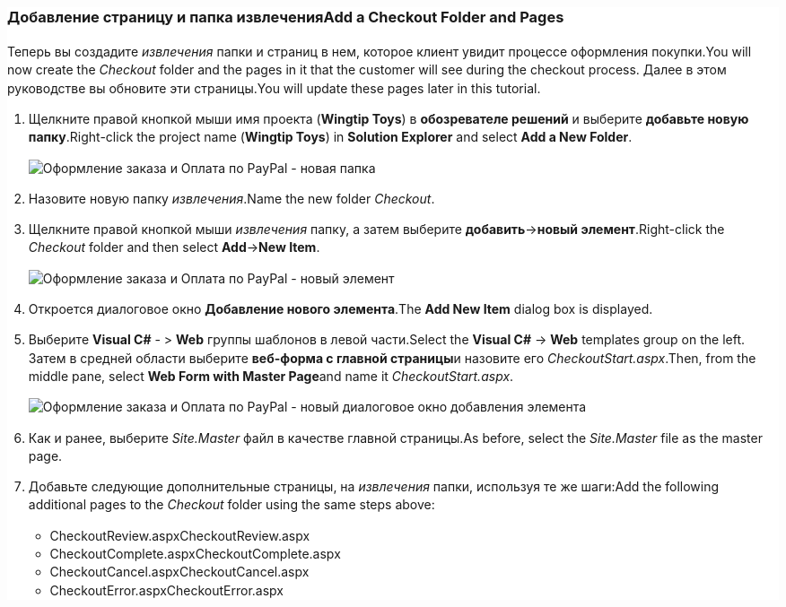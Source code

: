 
### <a name="add-a-checkout-folder-and-pages"></a><span data-ttu-id="99dfc-151">Добавление страницу и папка извлечения</span><span class="sxs-lookup"><span data-stu-id="99dfc-151">Add a Checkout Folder and Pages</span></span>

<span data-ttu-id="99dfc-152">Теперь вы создадите *извлечения* папки и страниц в нем, которое клиент увидит процессе оформления покупки.</span><span class="sxs-lookup"><span data-stu-id="99dfc-152">You will now create the *Checkout* folder and the pages in it that the customer will see during the checkout process.</span></span> <span data-ttu-id="99dfc-153">Далее в этом руководстве вы обновите эти страницы.</span><span class="sxs-lookup"><span data-stu-id="99dfc-153">You will update these pages later in this tutorial.</span></span>

1. <span data-ttu-id="99dfc-154">Щелкните правой кнопкой мыши имя проекта (**Wingtip Toys**) в **обозревателе решений** и выберите **добавьте новую папку**.</span><span class="sxs-lookup"><span data-stu-id="99dfc-154">Right-click the project name (**Wingtip Toys**) in **Solution Explorer** and select **Add a New Folder**.</span></span> 

    ![Оформление заказа и Оплата по PayPal - новая папка](checkout-and-payment-with-paypal/_static/image1.png)
2. <span data-ttu-id="99dfc-156">Назовите новую папку *извлечения*.</span><span class="sxs-lookup"><span data-stu-id="99dfc-156">Name the new folder *Checkout*.</span></span>
3. <span data-ttu-id="99dfc-157">Щелкните правой кнопкой мыши *извлечения* папку, а затем выберите **добавить**-&gt;**новый элемент**.</span><span class="sxs-lookup"><span data-stu-id="99dfc-157">Right-click the *Checkout* folder and then select **Add**-&gt;**New Item**.</span></span> 

    ![Оформление заказа и Оплата по PayPal - новый элемент](checkout-and-payment-with-paypal/_static/image2.png)
4. <span data-ttu-id="99dfc-159">Откроется диалоговое окно **Добавление нового элемента**.</span><span class="sxs-lookup"><span data-stu-id="99dfc-159">The **Add New Item** dialog box is displayed.</span></span>
5. <span data-ttu-id="99dfc-160">Выберите **Visual C#**  - &gt; **Web** группы шаблонов в левой части.</span><span class="sxs-lookup"><span data-stu-id="99dfc-160">Select the **Visual C#** -&gt; **Web** templates group on the left.</span></span> <span data-ttu-id="99dfc-161">Затем в средней области выберите **веб-форма с главной страницы**и назовите его *CheckoutStart.aspx*.</span><span class="sxs-lookup"><span data-stu-id="99dfc-161">Then, from the middle pane, select **Web Form with Master Page**and name it *CheckoutStart.aspx*.</span></span> 

    ![Оформление заказа и Оплата по PayPal - новый диалоговое окно добавления элемента](checkout-and-payment-with-paypal/_static/image3.png)
6. <span data-ttu-id="99dfc-163">Как и ранее, выберите *Site.Master* файл в качестве главной страницы.</span><span class="sxs-lookup"><span data-stu-id="99dfc-163">As before, select the *Site.Master* file as the master page.</span></span>
7. <span data-ttu-id="99dfc-164">Добавьте следующие дополнительные страницы, на *извлечения* папки, используя те же шаги:</span><span class="sxs-lookup"><span data-stu-id="99dfc-164">Add the following additional pages to the *Checkout* folder using the same steps above:</span></span>   

    - <span data-ttu-id="99dfc-165">CheckoutReview.aspx</span><span class="sxs-lookup"><span data-stu-id="99dfc-165">CheckoutReview.aspx</span></span>
    - <span data-ttu-id="99dfc-166">CheckoutComplete.aspx</span><span class="sxs-lookup"><span data-stu-id="99dfc-166">CheckoutComplete.aspx</span></span>
    - <span data-ttu-id="99dfc-167">CheckoutCancel.aspx</span><span class="sxs-lookup"><span data-stu-id="99dfc-167">CheckoutCancel.aspx</span></span>
    - <span data-ttu-id="99dfc-168">CheckoutError.aspx</span><span class="sxs-lookup"><span data-stu-id="99dfc-168">CheckoutError.aspx</span></span>
